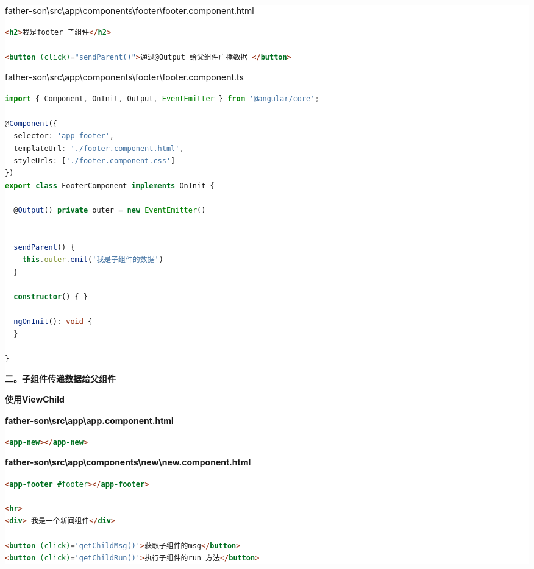 father-son\src\app\components\footer\footer.component.html

```html
<h2>我是footer 子组件</h2>

<button (click)="sendParent()">通过@Output 给父组件广播数据 </button>
```

father-son\src\app\components\footer\footer.component.ts

```ts
import { Component, OnInit, Output, EventEmitter } from '@angular/core';

@Component({
  selector: 'app-footer',
  templateUrl: './footer.component.html',
  styleUrls: ['./footer.component.css']
})
export class FooterComponent implements OnInit {

  @Output() private outer = new EventEmitter()


  sendParent() {
    this.outer.emit('我是子组件的数据')
  }

  constructor() { }

  ngOnInit(): void {
  }

}

```



**二。子组件传递数据给父组件**

**使用ViewChild**

**father-son\src\app\app.component.html**

```html
<app-new></app-new>
```

**father-son\src\app\components\new\new.component.html**

```html
<app-footer #footer></app-footer>

<hr>
<div> 我是一个新闻组件</div>

<button (click)='getChildMsg()'>获取子组件的msg</button>
<button (click)='getChildRun()'>执行子组件的run 方法</button>
```
